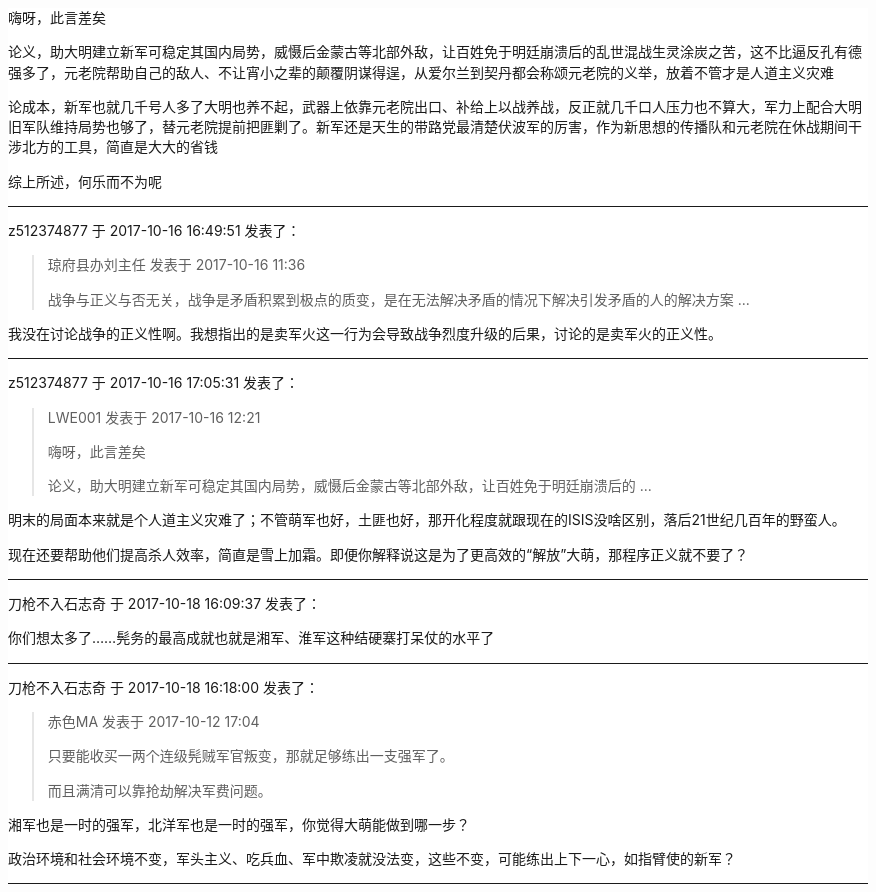 

嗨呀，此言差矣

论义，助大明建立新军可稳定其国内局势，威慑后金蒙古等北部外敌，让百姓免于明廷崩溃后的乱世混战生灵涂炭之苦，这不比逼反孔有德强多了，元老院帮助自己的敌人、不让宵小之辈的颠覆阴谋得逞，从爱尔兰到契丹都会称颂元老院的义举，放着不管才是人道主义灾难

论成本，新军也就几千号人多了大明也养不起，武器上依靠元老院出口、补给上以战养战，反正就几千口人压力也不算大，军力上配合大明旧军队维持局势也够了，替元老院提前把匪剿了。新军还是天生的带路党最清楚伏波军的厉害，作为新思想的传播队和元老院在休战期间干涉北方的工具，简直是大大的省钱

综上所述，何乐而不为呢

---------

z512374877 于 2017-10-16 16:49:51 发表了：

> 琼府县办刘主任 发表于 2017-10-16 11:36
> 
> 战争与正义与否无关，战争是矛盾积累到极点的质变，是在无法解决矛盾的情况下解决引发矛盾的人的解决方案 ...



我没在讨论战争的正义性啊。我想指出的是卖军火这一行为会导致战争烈度升级的后果，讨论的是卖军火的正义性。

---------

z512374877 于 2017-10-16 17:05:31 发表了：

> LWE001 发表于 2017-10-16 12:21
> 
> 嗨呀，此言差矣
> 
> 论义，助大明建立新军可稳定其国内局势，威慑后金蒙古等北部外敌，让百姓免于明廷崩溃后的 ...



明末的局面本来就是个人道主义灾难了；不管萌军也好，土匪也好，那开化程度就跟现在的ISIS没啥区别，落后21世纪几百年的野蛮人。

现在还要帮助他们提高杀人效率，简直是雪上加霜。即便你解释说这是为了更高效的“解放”大萌，那程序正义就不要了？

---------

刀枪不入石志奇 于 2017-10-18 16:09:37 发表了：

你们想太多了……髡务的最高成就也就是湘军、淮军这种结硬寨打呆仗的水平了

---------

刀枪不入石志奇 于 2017-10-18 16:18:00 发表了：

> 赤色MA 发表于 2017-10-12 17:04
> 
> 只要能收买一两个连级髡贼军官叛变，那就足够练出一支强军了。
> 
> 而且满清可以靠抢劫解决军费问题。



湘军也是一时的强军，北洋军也是一时的强军，你觉得大萌能做到哪一步？

政治环境和社会环境不变，军头主义、吃兵血、军中欺凌就没法变，这些不变，可能练出上下一心，如指臂使的新军？

---------
